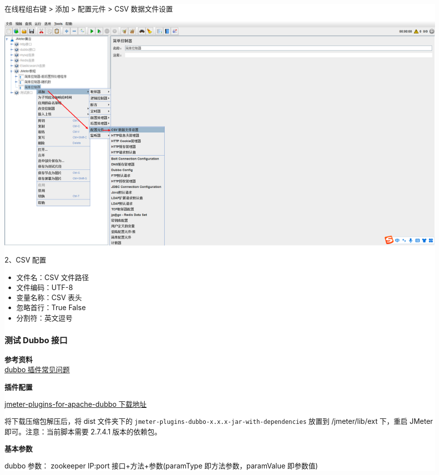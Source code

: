 在线程组右键 > 添加 > 配置元件 > CSV 数据文件设置

![](img/csv数据文件设置.png)

2、CSV 配置

- 文件名：CSV 文件路径
- 文件编码：UTF-8
- 变量名称：CSV 表头
- 忽略首行：True False
- 分割符：英文逗号



### 测试 Dubbo 接口

**参考资料**  
[dubbo 插件常见问题](https://github.com/thubbo/jmeter-plugins-for-apache-dubbo/wiki/FAQ)

**插件配置**

[jmeter-plugins-for-apache-dubbo 下载地址](https://github.com/thubbo/jmeter-plugins-for-apache-dubbo/releases)  

将下载压缩包解压后，将 dist 文件夹下的 `jmeter-plugins-dubbo-x.x.x-jar-with-dependencies` 放置到 /jmeter/lib/ext 下，重启 JMeter 即可。注意：当前脚本需要 2.7.4.1 版本的依赖包。

**基本参数**

dubbo 参数：
zookeeper IP:port
接口+方法+参数(paramType 即方法参数，paramValue 即参数值)

